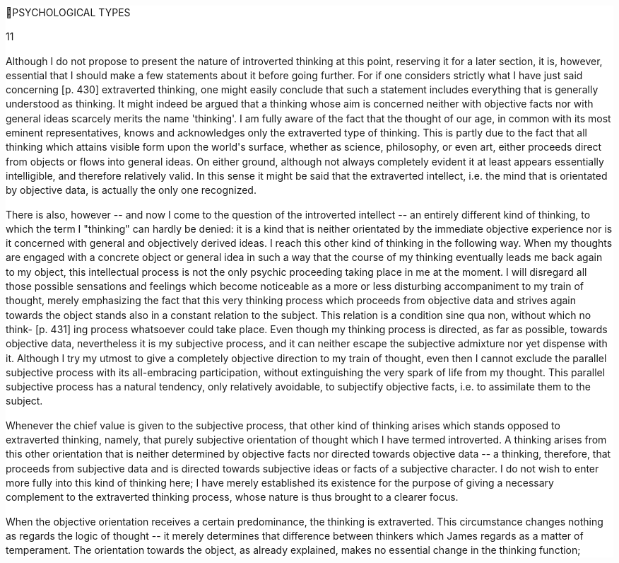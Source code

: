 PSYCHOLOGICAL TYPES

11

Although I do not propose to present the nature of introverted thinking at this point, reserving it
for a later section, it is, however, essential that I should make a few statements about it before
going further. For if one considers strictly what I have just said concerning [p. 430] extraverted
thinking, one might easily conclude that such a statement includes everything that is generally
understood as thinking. It might indeed be argued that a thinking whose aim is concerned neither
with objective facts nor with general ideas scarcely merits the name 'thinking'. I am fully aware
of the fact that the thought of our age, in common with its most eminent representatives, knows
and acknowledges only the extraverted type of thinking. This is partly due to the fact that all
thinking which attains visible form upon the world's surface, whether as science, philosophy, or
even art, either proceeds direct from objects or flows into general ideas. On either ground,
although not always completely evident it at least appears essentially intelligible, and therefore
relatively valid. In this sense it might be said that the extraverted intellect, i.e. the mind that is
orientated by objective data, is actually the only one recognized.

There is also, however -- and now I come to the question of the introverted intellect -- an entirely
different kind of thinking, to which the term I "thinking" can hardly be denied: it is a kind that is
neither orientated by the immediate objective experience nor is it concerned with general and
objectively derived ideas. I reach this other kind of thinking in the following way. When my
thoughts are engaged with a concrete object or general idea in such a way that the course of my
thinking eventually leads me back again to my object, this intellectual process is not the only
psychic proceeding taking place in me at the moment. I will disregard all those possible
sensations and feelings which become noticeable as a more or less disturbing accompaniment to
my train of thought, merely emphasizing the fact that this very thinking process which proceeds
from objective data and strives again towards the object stands also in a constant relation to the
subject. This relation is a condition sine qua non, without which no think- [p. 431] ing process
whatsoever could take place. Even though my thinking process is directed, as far as possible,
towards objective data, nevertheless it is my subjective process, and it can neither escape the
subjective admixture nor yet dispense with it. Although I try my utmost to give a completely
objective direction to my train of thought, even then I cannot exclude the parallel subjective
process with its all-embracing participation, without extinguishing the very spark of life from my
thought. This parallel subjective process has a natural tendency, only relatively avoidable, to
subjectify objective facts, i.e. to assimilate them to the subject.

Whenever the chief value is given to the subjective process, that other kind of thinking arises
which stands opposed to extraverted thinking, namely, that purely subjective orientation of
thought which I have termed introverted. A thinking arises from this other orientation that is
neither determined by objective facts nor directed towards objective data -- a thinking, therefore,
that proceeds from subjective data and is directed towards subjective ideas or facts of a
subjective character. I do not wish to enter more fully into this kind of thinking here; I have
merely established its existence for the purpose of giving a necessary complement to the
extraverted thinking process, whose nature is thus brought to a clearer focus.

When the objective orientation receives a certain predominance, the thinking is extraverted. This
circumstance changes nothing as regards the logic of thought -- it merely determines that
difference between thinkers which James regards as a matter of temperament. The orientation
towards the object, as already explained, makes no essential change in the thinking function;
